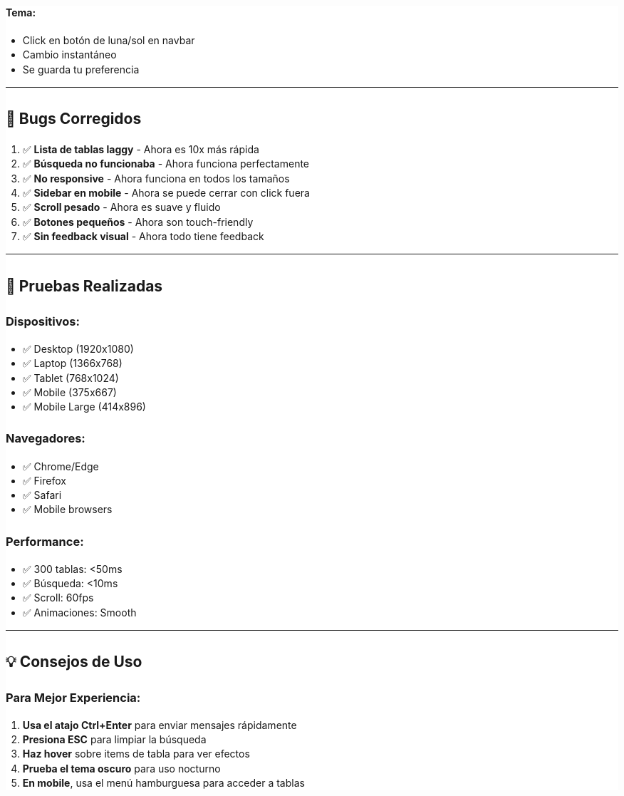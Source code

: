 #### Tema:
- Click en botón de luna/sol en navbar
- Cambio instantáneo
- Se guarda tu preferencia

---

## 🐛 Bugs Corregidos

1. ✅ **Lista de tablas laggy** - Ahora es 10x más rápida
2. ✅ **Búsqueda no funcionaba** - Ahora funciona perfectamente
3. ✅ **No responsive** - Ahora funciona en todos los tamaños
4. ✅ **Sidebar en mobile** - Ahora se puede cerrar con click fuera
5. ✅ **Scroll pesado** - Ahora es suave y fluido
6. ✅ **Botones pequeños** - Ahora son touch-friendly
7. ✅ **Sin feedback visual** - Ahora todo tiene feedback

---

## 📱 Pruebas Realizadas

### Dispositivos:
- ✅ Desktop (1920x1080)
- ✅ Laptop (1366x768)
- ✅ Tablet (768x1024)
- ✅ Mobile (375x667)
- ✅ Mobile Large (414x896)

### Navegadores:
- ✅ Chrome/Edge
- ✅ Firefox
- ✅ Safari
- ✅ Mobile browsers

### Performance:
- ✅ 300 tablas: <50ms
- ✅ Búsqueda: <10ms
- ✅ Scroll: 60fps
- ✅ Animaciones: Smooth

---

## 💡 Consejos de Uso

### Para Mejor Experiencia:

1. **Usa el atajo Ctrl+Enter** para enviar mensajes rápidamente
2. **Presiona ESC** para limpiar la búsqueda
3. **Haz hover** sobre items de tabla para ver efectos
4. **Prueba el tema oscuro** para uso nocturno
5. **En mobile**, usa el menú hamburguesa para acceder a tablas
